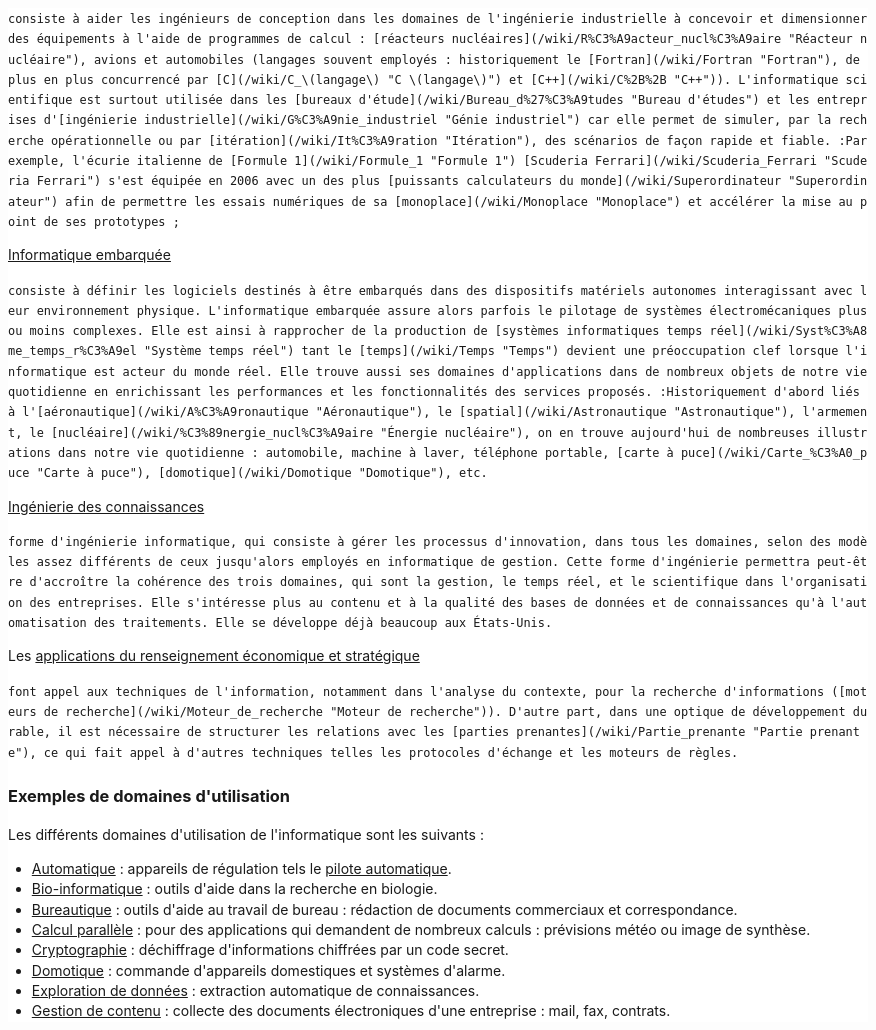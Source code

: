     consiste à aider les ingénieurs de conception dans les domaines de l'ingénierie industrielle à concevoir et dimensionner des équipements à l'aide de programmes de calcul : [réacteurs nucléaires](/wiki/R%C3%A9acteur_nucl%C3%A9aire "Réacteur nucléaire"), avions et automobiles (langages souvent employés : historiquement le [Fortran](/wiki/Fortran "Fortran"), de plus en plus concurrencé par [C](/wiki/C_\(langage\) "C \(langage\)") et [C++](/wiki/C%2B%2B "C++")). L'informatique scientifique est surtout utilisée dans les [bureaux d'étude](/wiki/Bureau_d%27%C3%A9tudes "Bureau d'études") et les entreprises d'[ingénierie industrielle](/wiki/G%C3%A9nie_industriel "Génie industriel") car elle permet de simuler, par la recherche opérationnelle ou par [itération](/wiki/It%C3%A9ration "Itération"), des scénarios de façon rapide et fiable. :Par exemple, l'écurie italienne de [Formule 1](/wiki/Formule_1 "Formule 1") [Scuderia Ferrari](/wiki/Scuderia_Ferrari "Scuderia Ferrari") s'est équipée en 2006 avec un des plus [puissants calculateurs du monde](/wiki/Superordinateur "Superordinateur") afin de permettre les essais numériques de sa [monoplace](/wiki/Monoplace "Monoplace") et accélérer la mise au point de ses prototypes ;
[Informatique embarquée](/wiki/Informatique_embarqu%C3%A9e "Informatique
embarquée")

    consiste à définir les logiciels destinés à être embarqués dans des dispositifs matériels autonomes interagissant avec leur environnement physique. L'informatique embarquée assure alors parfois le pilotage de systèmes électromécaniques plus ou moins complexes. Elle est ainsi à rapprocher de la production de [systèmes informatiques temps réel](/wiki/Syst%C3%A8me_temps_r%C3%A9el "Système temps réel") tant le [temps](/wiki/Temps "Temps") devient une préoccupation clef lorsque l'informatique est acteur du monde réel. Elle trouve aussi ses domaines d'applications dans de nombreux objets de notre vie quotidienne en enrichissant les performances et les fonctionnalités des services proposés. :Historiquement d'abord liés à l'[aéronautique](/wiki/A%C3%A9ronautique "Aéronautique"), le [spatial](/wiki/Astronautique "Astronautique"), l'armement, le [nucléaire](/wiki/%C3%89nergie_nucl%C3%A9aire "Énergie nucléaire"), on en trouve aujourd'hui de nombreuses illustrations dans notre vie quotidienne : automobile, machine à laver, téléphone portable, [carte à puce](/wiki/Carte_%C3%A0_puce "Carte à puce"), [domotique](/wiki/Domotique "Domotique"), etc.
[Ingénierie des connaissances](/wiki/Gestion_des_connaissances "Gestion des
connaissances")

    forme d'ingénierie informatique, qui consiste à gérer les processus d'innovation, dans tous les domaines, selon des modèles assez différents de ceux jusqu'alors employés en informatique de gestion. Cette forme d'ingénierie permettra peut-être d'accroître la cohérence des trois domaines, qui sont la gestion, le temps réel, et le scientifique dans l'organisation des entreprises. Elle s'intéresse plus au contenu et à la qualité des bases de données et de connaissances qu'à l'automatisation des traitements. Elle se développe déjà beaucoup aux États-Unis.
Les [applications du renseignement économique et
stratégique](/wiki/Intelligence_%C3%A9conomique "Intelligence économique")

    font appel aux techniques de l'information, notamment dans l'analyse du contexte, pour la recherche d'informations ([moteurs de recherche](/wiki/Moteur_de_recherche "Moteur de recherche")). D'autre part, dans une optique de développement durable, il est nécessaire de structurer les relations avec les [parties prenantes](/wiki/Partie_prenante "Partie prenante"), ce qui fait appel à d'autres techniques telles les protocoles d'échange et les moteurs de règles.

### Exemples de domaines d'utilisation

Les différents domaines d'utilisation de l'informatique sont les suivants :

  * [Automatique](/wiki/Automatique "Automatique") : appareils de régulation tels le [pilote automatique](/wiki/Pilote_automatique "Pilote automatique").
  * [Bio-informatique](/wiki/Bio-informatique "Bio-informatique") : outils d'aide dans la recherche en biologie.
  * [Bureautique](/wiki/Bureautique "Bureautique") : outils d'aide au travail de bureau : rédaction de documents commerciaux et correspondance.
  * [Calcul parallèle](/wiki/Calcul_parall%C3%A8le "Calcul parallèle") : pour des applications qui demandent de nombreux calculs : prévisions météo ou image de synthèse.
  * [Cryptographie](/wiki/Cryptographie "Cryptographie") : déchiffrage d'informations chiffrées par un code secret.
  * [Domotique](/wiki/Domotique "Domotique") : commande d'appareils domestiques et systèmes d'alarme.
  * [Exploration de données](/wiki/Exploration_de_donn%C3%A9es "Exploration de données") : extraction automatique de connaissances.
  * [Gestion de contenu](/wiki/Gestion_de_contenu "Gestion de contenu") : collecte des documents électroniques d'une entreprise : mail, fax, contrats.